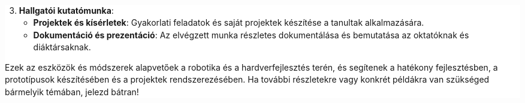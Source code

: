 3. **Hallgatói kutatómunka**:
   - **Projektek és kísérletek**: Gyakorlati feladatok és saját projektek készítése a tanultak alkalmazására.
   - **Dokumentáció és prezentáció**: Az elvégzett munka részletes dokumentálása és bemutatása az oktatóknak és diáktársaknak.

Ezek az eszközök és módszerek alapvetőek a robotika és a hardverfejlesztés terén, és segítenek a hatékony fejlesztésben, a prototípusok készítésében és a projektek rendszerezésében. Ha további részletekre vagy konkrét példákra van szükséged bármelyik témában, jelezd bátran!